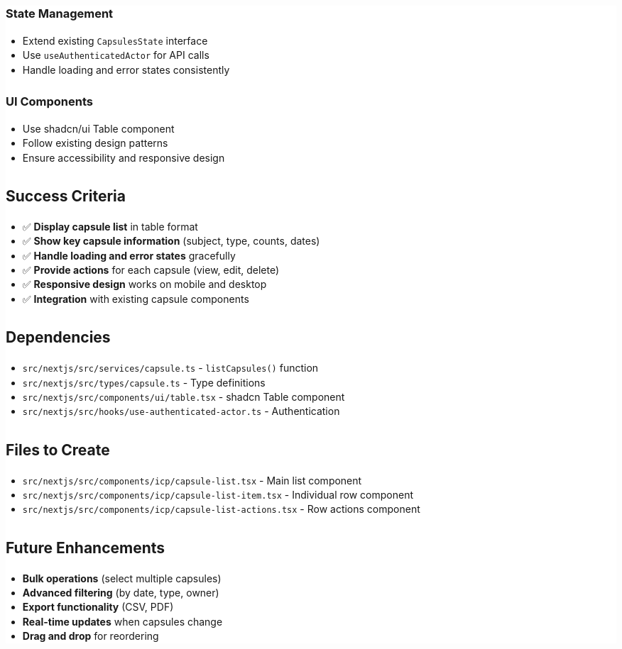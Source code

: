 ### State Management

- Extend existing `CapsulesState` interface
- Use `useAuthenticatedActor` for API calls
- Handle loading and error states consistently

### UI Components

- Use shadcn/ui Table component
- Follow existing design patterns
- Ensure accessibility and responsive design

## Success Criteria

- ✅ **Display capsule list** in table format
- ✅ **Show key capsule information** (subject, type, counts, dates)
- ✅ **Handle loading and error states** gracefully
- ✅ **Provide actions** for each capsule (view, edit, delete)
- ✅ **Responsive design** works on mobile and desktop
- ✅ **Integration** with existing capsule components

## Dependencies

- `src/nextjs/src/services/capsule.ts` - `listCapsules()` function
- `src/nextjs/src/types/capsule.ts` - Type definitions
- `src/nextjs/src/components/ui/table.tsx` - shadcn Table component
- `src/nextjs/src/hooks/use-authenticated-actor.ts` - Authentication

## Files to Create

- `src/nextjs/src/components/icp/capsule-list.tsx` - Main list component
- `src/nextjs/src/components/icp/capsule-list-item.tsx` - Individual row component
- `src/nextjs/src/components/icp/capsule-list-actions.tsx` - Row actions component

## Future Enhancements

- **Bulk operations** (select multiple capsules)
- **Advanced filtering** (by date, type, owner)
- **Export functionality** (CSV, PDF)
- **Real-time updates** when capsules change
- **Drag and drop** for reordering
